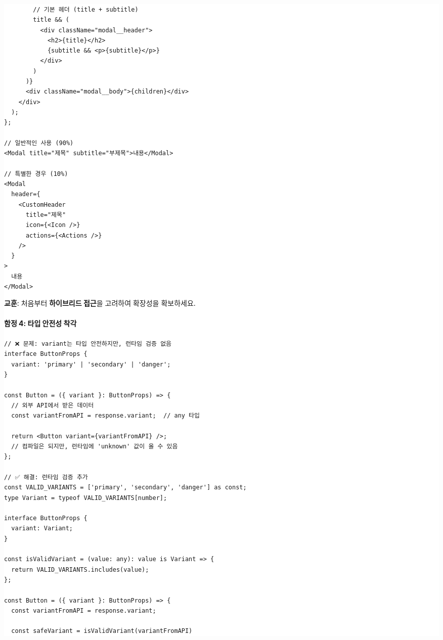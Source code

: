 ```tsx
        // 기본 헤더 (title + subtitle)
        title && (
          <div className="modal__header">
            <h2>{title}</h2>
            {subtitle && <p>{subtitle}</p>}
          </div>
        )
      )}
      <div className="modal__body">{children}</div>
    </div>
  );
};

// 일반적인 사용 (90%)
<Modal title="제목" subtitle="부제목">내용</Modal>

// 특별한 경우 (10%)
<Modal
  header={
    <CustomHeader
      title="제목"
      icon={<Icon />}
      actions={<Actions />}
    />
  }
>
  내용
</Modal>
```

**교훈**: 처음부터 **하이브리드 접근**을 고려하여 확장성을 확보하세요.

#### 함정 4: 타입 안전성 착각

```tsx
// ❌ 문제: variant는 타입 안전하지만, 런타임 검증 없음
interface ButtonProps {
  variant: 'primary' | 'secondary' | 'danger';
}

const Button = ({ variant }: ButtonProps) => {
  // 외부 API에서 받은 데이터
  const variantFromAPI = response.variant;  // any 타입

  return <Button variant={variantFromAPI} />;
  // 컴파일은 되지만, 런타임에 'unknown' 값이 올 수 있음
};

// ✅ 해결: 런타임 검증 추가
const VALID_VARIANTS = ['primary', 'secondary', 'danger'] as const;
type Variant = typeof VALID_VARIANTS[number];

interface ButtonProps {
  variant: Variant;
}

const isValidVariant = (value: any): value is Variant => {
  return VALID_VARIANTS.includes(value);
};

const Button = ({ variant }: ButtonProps) => {
  const variantFromAPI = response.variant;

  const safeVariant = isValidVariant(variantFromAPI)
```